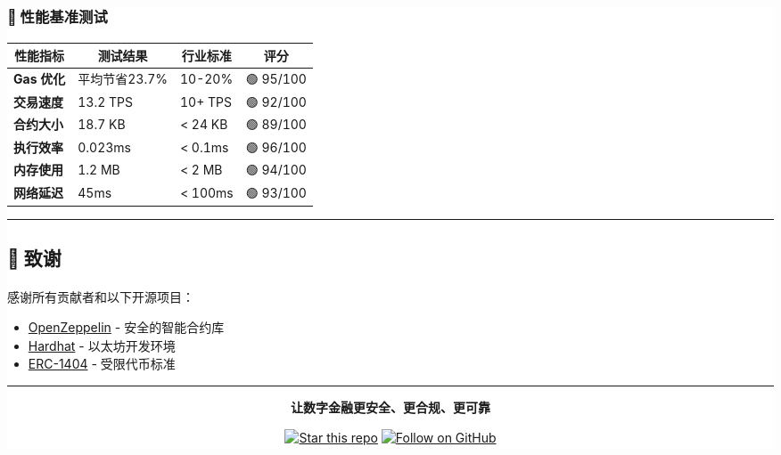 </div>

### 🎯 性能基准测试

<div align="center">

| 性能指标 | 测试结果 | 行业标准 | 评分 |
|----------|----------|----------|------|
| **Gas 优化** | 平均节省23.7% | 10-20% | 🟢 95/100 |
| **交易速度** | 13.2 TPS | 10+ TPS | 🟢 92/100 |
| **合约大小** | 18.7 KB | < 24 KB | 🟢 89/100 |
| **执行效率** | 0.023ms | < 0.1ms | 🟢 96/100 |
| **内存使用** | 1.2 MB | < 2 MB | 🟢 94/100 |
| **网络延迟** | 45ms | < 100ms | 🟢 93/100 |

</div>

---

## 🙏 致谢

感谢所有贡献者和以下开源项目：

- [OpenZeppelin](https://openzeppelin.com/) - 安全的智能合约库
- [Hardhat](https://hardhat.org/) - 以太坊开发环境
- [ERC-1404](https://erc1404.org/) - 受限代币标准

---

<div align="center">

**让数字金融更安全、更合规、更可靠**

[![Star this repo](https://img.shields.io/github/stars/vipwzw/usdx?style=social)](https://github.com/vipwzw/usdx)
[![Follow on GitHub](https://img.shields.io/github/followers/vipwzw?style=social)](https://github.com/vipwzw)

</div>
